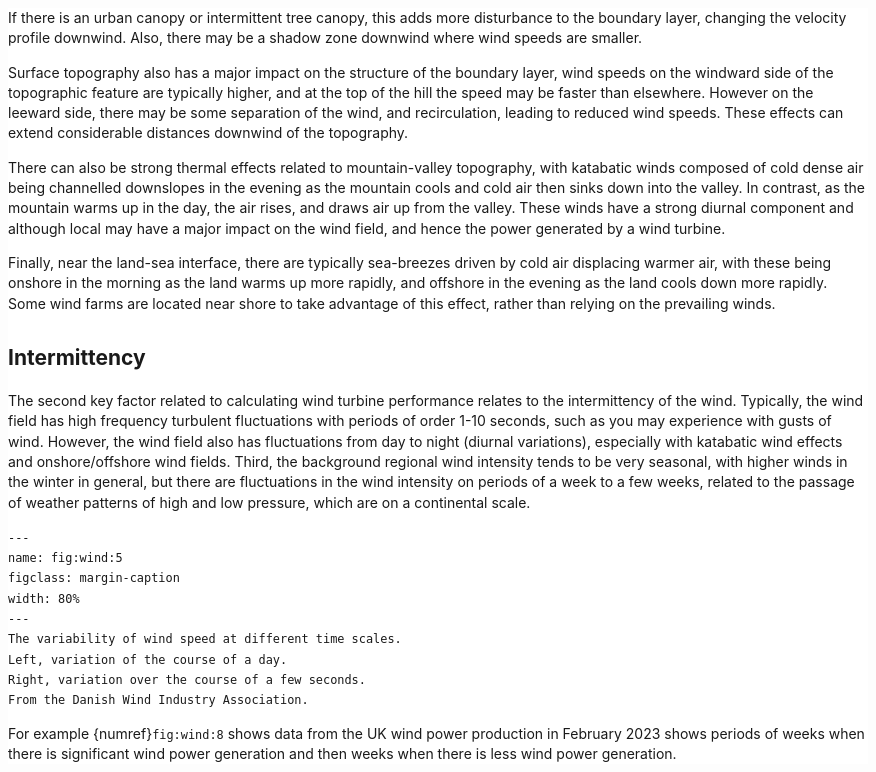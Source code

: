 If there is an urban canopy or intermittent tree canopy, this adds more disturbance to the boundary layer, changing the velocity profile downwind.
Also, there may be a shadow zone downwind where wind speeds are smaller.

Surface topography also has a major impact on the structure of the boundary layer, wind speeds on the windward side of the topographic feature are typically higher,
and at the top of the hill the speed may be faster than elsewhere.
However on the leeward side, there may be some separation of the wind, and recirculation, leading to reduced wind speeds.
These effects can extend considerable distances downwind of the topography.

There can also be strong thermal effects related to mountain-valley topography,
with katabatic winds composed of cold dense air being channelled downslopes in the evening as the mountain cools and cold air then sinks down into the valley. 
In contrast, as the mountain warms up in the day, the air rises, and draws air up from the valley.
These winds have a strong diurnal component and although local may have a major impact on the wind field, and hence the power generated by a wind turbine.

Finally, near the land-sea interface, there are typically sea-breezes driven by cold air displacing warmer air,
with these being onshore in the morning as the land warms up more rapidly, and offshore in the evening as the land cools down more rapidly.
Some wind farms are located near shore to take advantage of this effect, rather than relying on the prevailing winds.

## Intermittency

The second key factor related to calculating wind turbine performance relates to the intermittency of the wind.
Typically, the wind field has high frequency turbulent fluctuations with periods of order 1-10 seconds, such as you may experience with gusts of wind.
However, the wind field also has fluctuations from day to night (diurnal variations), especially with katabatic wind effects and onshore/offshore wind fields.
Third, the background regional wind intensity tends to be very seasonal, with higher winds in the winter in general,
but there are fluctuations in the wind intensity on periods of a week to a few weeks, related to the passage of weather patterns of high and low pressure,
which are on a continental scale.

```{figure} figures/10_energytransitions.1.3.png
---
name: fig:wind:5
figclass: margin-caption
width: 80%
---
The variability of wind speed at different time scales.
Left, variation of the course of a day.
Right, variation over the course of a few seconds.
From the Danish Wind Industry Association.
```

For example {numref}`fig:wind:8` shows data from the UK wind power production in February 2023 shows periods of weeks when there is significant wind power generation and then weeks when there is less wind power generation.
